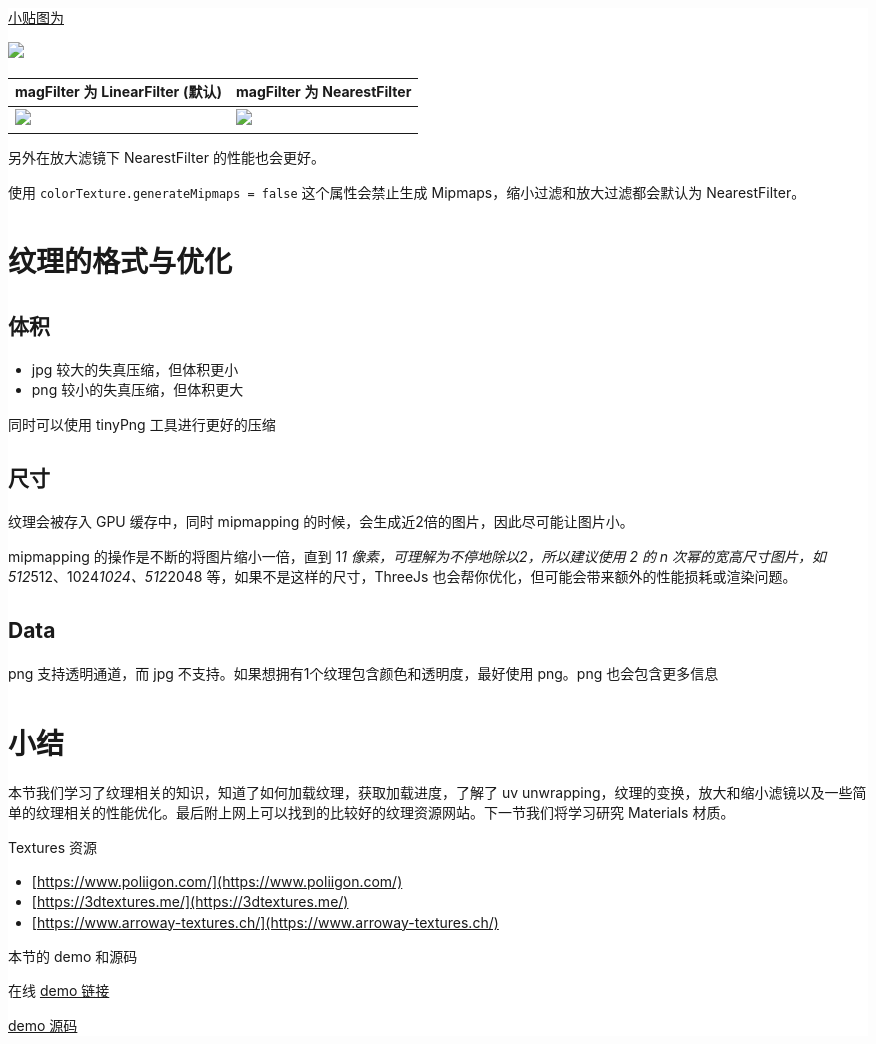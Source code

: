 [小贴图为](https://gw.alicdn.com/imgextra/i4/O1CN01Ow2oCS1m9kEL8DTpD_!!6000000004912-2-tps-16-16.png)

![](https://gw.alicdn.com/imgextra/i4/O1CN01Ow2oCS1m9kEL8DTpD_!!6000000004912-2-tps-16-16.png)

magFilter 为 LinearFilter (默认) | magFilter 为 NearestFilter
--- | ---
![](https://gw.alicdn.com/imgextra/i3/O1CN01h3di7W1IzYYmbG8N9_!!6000000000964-1-tps-639-293.gif) | ![](https://gw.alicdn.com/imgextra/i4/O1CN01RFUflV1tEVf0SEc3J_!!6000000005870-1-tps-639-293.gif)

另外在放大滤镜下 NearestFilter 的性能也会更好。

使用 `colorTexture.generateMipmaps = false` 这个属性会禁止生成 Mipmaps，缩小过滤和放大过滤都会默认为 NearestFilter。

# 纹理的格式与优化

## 体积

- jpg 较大的失真压缩，但体积更小
- png 较小的失真压缩，但体积更大

同时可以使用 tinyPng 工具进行更好的压缩

## 尺寸

纹理会被存入 GPU 缓存中，同时 mipmapping 的时候，会生成近2倍的图片，因此尽可能让图片小。

mipmapping 的操作是不断的将图片缩小一倍，直到 1*1 像素，可理解为不停地除以2，所以建议使用 2 的 n 次幂的宽高尺寸图片，如 512*512、1024*1024、512*2048 等，如果不是这样的尺寸，ThreeJs 也会帮你优化，但可能会带来额外的性能损耗或渲染问题。

## Data

png 支持透明通道，而 jpg 不支持。如果想拥有1个纹理包含颜色和透明度，最好使用 png。png 也会包含更多信息

# 小结

本节我们学习了纹理相关的知识，知道了如何加载纹理，获取加载进度，了解了 uv unwrapping，纹理的变换，放大和缩小滤镜以及一些简单的纹理相关的性能优化。最后附上网上可以找到的比较好的纹理资源网站。下一节我们将学习研究 Materials 材质。

Textures 资源

- [https://www.poliigon.com/](https://www.poliigon.com/)
- [https://3dtextures.me/](https://3dtextures.me/)
- [https://www.arroway-textures.ch/](https://www.arroway-textures.ch/)

本节的 demo 和源码

在线 [demo 链接](https://Leftnerd.github.io/threeJourney/11-textures/)

[demo 源码](https://github.com/Leftnerd/threeJourney/tree/main/src/11-textures)
